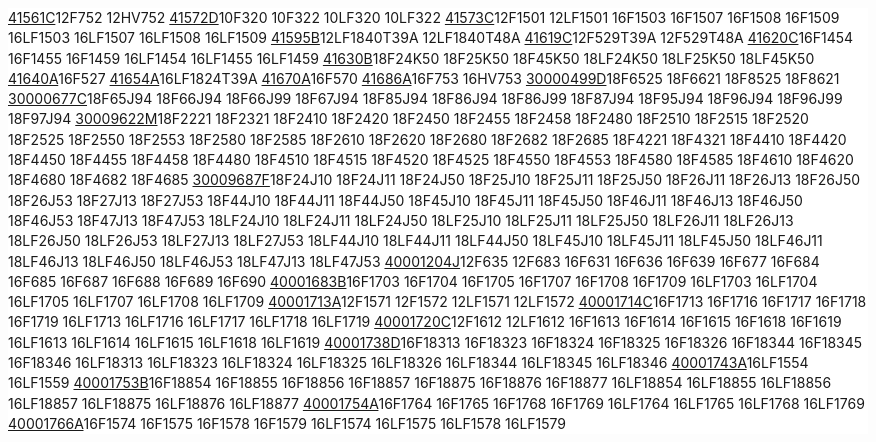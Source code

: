 <tr><td><a href="http://ww1.microchip.com/downloads/en/DeviceDoc/41561C.pdf">41561C</a></td><td>12F752 12HV752</td></tr>
<tr><td><a href="http://ww1.microchip.com/downloads/en/DeviceDoc/41572D.pdf">41572D</a></td><td>10F320 10F322 10LF320 10LF322</td></tr>
<tr><td><a href="http://ww1.microchip.com/downloads/en/DeviceDoc/41573C.pdf">41573C</a></td><td>12F1501 12LF1501 16F1503 16F1507 16F1508 16F1509 16LF1503 16LF1507 16LF1508 16LF1509</td></tr>
<tr><td><a href="http://ww1.microchip.com/downloads/en/DeviceDoc/41595B.pdf">41595B</a></td><td>12LF1840T39A 12LF1840T48A</td></tr>
<tr><td><a href="http://ww1.microchip.com/downloads/en/DeviceDoc/41619C.pdf">41619C</a></td><td>12F529T39A 12F529T48A</td></tr>
<tr><td><a href="http://ww1.microchip.com/downloads/en/DeviceDoc/41620C.pdf">41620C</a></td><td>16F1454 16F1455 16F1459 16LF1454 16LF1455 16LF1459</td></tr>
<tr><td><a href="http://ww1.microchip.com/downloads/en/DeviceDoc/41630B.pdf">41630B</a></td><td>18F24K50 18F25K50 18F45K50 18LF24K50 18LF25K50 18LF45K50</td></tr>
<tr><td><a href="http://ww1.microchip.com/downloads/en/DeviceDoc/41640A.pdf">41640A</a></td><td>16F527</td></tr>
<tr><td><a href="http://ww1.microchip.com/downloads/en/DeviceDoc/41654A.pdf">41654A</a></td><td>16LF1824T39A</td></tr>
<tr><td><a href="http://ww1.microchip.com/downloads/en/DeviceDoc/41670A.pdf">41670A</a></td><td>16F570</td></tr>
<tr><td><a href="http://ww1.microchip.com/downloads/en/DeviceDoc/41686A.pdf">41686A</a></td><td>16F753 16HV753</td></tr>
<tr><td><a href="http://ww1.microchip.com/downloads/en/DeviceDoc/30000499D.pdf">30000499D</a></td><td>18F6525 18F6621 18F8525 18F8621</td></tr>
<tr><td><a href="http://ww1.microchip.com/downloads/en/DeviceDoc/30000677C.pdf">30000677C</a></td><td>18F65J94 18F66J94 18F66J99 18F67J94 18F85J94 18F86J94 18F86J99 18F87J94 18F95J94 18F96J94 18F96J99 18F97J94</td></tr>
<tr><td><a href="http://ww1.microchip.com/downloads/en/DeviceDoc/30009622M.pdf">30009622M</a></td><td>18F2221 18F2321 18F2410 18F2420 18F2450 18F2455 18F2458 18F2480 18F2510 18F2515 18F2520 18F2525 18F2550 18F2553 18F2580 18F2585 18F2610 18F2620 18F2680 18F2682 18F2685 18F4221 18F4321 18F4410 18F4420 18F4450 18F4455 18F4458 18F4480 18F4510 18F4515 18F4520 18F4525 18F4550 18F4553 18F4580 18F4585 18F4610 18F4620 18F4680 18F4682 18F4685</td></tr>
<tr><td><a href="http://ww1.microchip.com/downloads/en/DeviceDoc/30009687F.pdf">30009687F</a></td><td>18F24J10 18F24J11 18F24J50 18F25J10 18F25J11 18F25J50 18F26J11 18F26J13 18F26J50 18F26J53 18F27J13 18F27J53 18F44J10 18F44J11 18F44J50 18F45J10 18F45J11 18F45J50 18F46J11 18F46J13 18F46J50 18F46J53 18F47J13 18F47J53 18LF24J10 18LF24J11 18LF24J50 18LF25J10 18LF25J11 18LF25J50 18LF26J11 18LF26J13 18LF26J50 18LF26J53 18LF27J13 18LF27J53 18LF44J10 18LF44J11 18LF44J50 18LF45J10 18LF45J11 18LF45J50 18LF46J11 18LF46J13 18LF46J50 18LF46J53 18LF47J13 18LF47J53</td></tr>
<tr><td><a href="http://ww1.microchip.com/downloads/en/DeviceDoc/40001204J.pdf">40001204J</a></td><td>12F635 12F683 16F631 16F636 16F639 16F677 16F684 16F685 16F687 16F688 16F689 16F690</td></tr>
<tr><td><a href="http://ww1.microchip.com/downloads/en/DeviceDoc/40001683B.pdf">40001683B</a></td><td>16F1703 16F1704 16F1705 16F1707 16F1708 16F1709 16LF1703 16LF1704 16LF1705 16LF1707 16LF1708 16LF1709</td></tr>
<tr><td><a href="http://ww1.microchip.com/downloads/en/DeviceDoc/40001713A.pdf">40001713A</a></td><td>12F1571 12F1572 12LF1571 12LF1572</td></tr>
<tr><td><a href="http://ww1.microchip.com/downloads/en/DeviceDoc/40001714C.pdf">40001714C</a></td><td>16F1713 16F1716 16F1717 16F1718 16F1719 16LF1713 16LF1716 16LF1717 16LF1718 16LF1719</td></tr>
<tr><td><a href="http://ww1.microchip.com/downloads/en/DeviceDoc/40001720C.pdf">40001720C</a></td><td>12F1612 12LF1612 16F1613 16F1614 16F1615 16F1618 16F1619 16LF1613 16LF1614 16LF1615 16LF1618 16LF1619</td></tr>
<tr><td><a href="http://ww1.microchip.com/downloads/en/DeviceDoc/40001738D.pdf">40001738D</a></td><td>16F18313 16F18323 16F18324 16F18325 16F18326 16F18344 16F18345 16F18346 16LF18313 16LF18323 16LF18324 16LF18325 16LF18326 16LF18344 16LF18345 16LF18346</td></tr>
<tr><td><a href="http://ww1.microchip.com/downloads/en/DeviceDoc/40001743A.pdf">40001743A</a></td><td>16LF1554 16LF1559</td></tr>
<tr><td><a href="http://ww1.microchip.com/downloads/en/DeviceDoc/40001753B.pdf">40001753B</a></td><td>16F18854 16F18855 16F18856 16F18857 16F18875 16F18876 16F18877 16LF18854 16LF18855 16LF18856 16LF18857 16LF18875 16LF18876 16LF18877</td></tr>
<tr><td><a href="http://ww1.microchip.com/downloads/en/DeviceDoc/40001754A.pdf">40001754A</a></td><td>16F1764 16F1765 16F1768 16F1769 16LF1764 16LF1765 16LF1768 16LF1769</td></tr>
<tr><td><a href="http://ww1.microchip.com/downloads/en/DeviceDoc/40001766A.pdf">40001766A</a></td><td>16F1574 16F1575 16F1578 16F1579 16LF1574 16LF1575 16LF1578 16LF1579</td></tr>